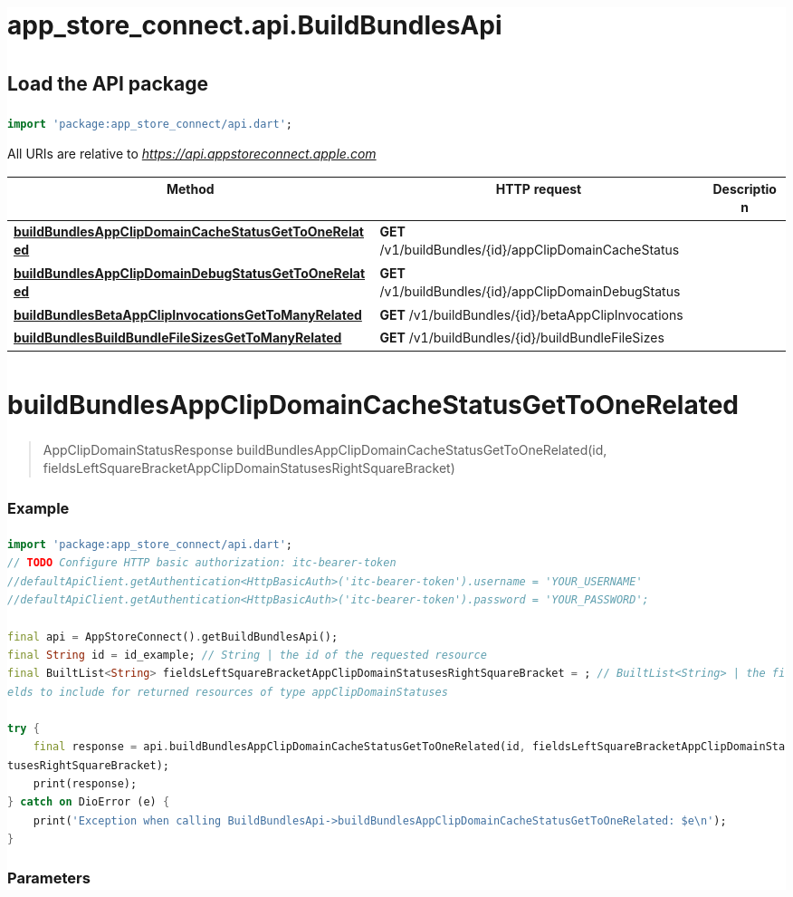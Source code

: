 # app_store_connect.api.BuildBundlesApi

## Load the API package
```dart
import 'package:app_store_connect/api.dart';
```

All URIs are relative to *https://api.appstoreconnect.apple.com*

Method | HTTP request | Description
------------- | ------------- | -------------
[**buildBundlesAppClipDomainCacheStatusGetToOneRelated**](BuildBundlesApi.md#buildbundlesappclipdomaincachestatusgettoonerelated) | **GET** /v1/buildBundles/{id}/appClipDomainCacheStatus | 
[**buildBundlesAppClipDomainDebugStatusGetToOneRelated**](BuildBundlesApi.md#buildbundlesappclipdomaindebugstatusgettoonerelated) | **GET** /v1/buildBundles/{id}/appClipDomainDebugStatus | 
[**buildBundlesBetaAppClipInvocationsGetToManyRelated**](BuildBundlesApi.md#buildbundlesbetaappclipinvocationsgettomanyrelated) | **GET** /v1/buildBundles/{id}/betaAppClipInvocations | 
[**buildBundlesBuildBundleFileSizesGetToManyRelated**](BuildBundlesApi.md#buildbundlesbuildbundlefilesizesgettomanyrelated) | **GET** /v1/buildBundles/{id}/buildBundleFileSizes | 


# **buildBundlesAppClipDomainCacheStatusGetToOneRelated**
> AppClipDomainStatusResponse buildBundlesAppClipDomainCacheStatusGetToOneRelated(id, fieldsLeftSquareBracketAppClipDomainStatusesRightSquareBracket)



### Example
```dart
import 'package:app_store_connect/api.dart';
// TODO Configure HTTP basic authorization: itc-bearer-token
//defaultApiClient.getAuthentication<HttpBasicAuth>('itc-bearer-token').username = 'YOUR_USERNAME'
//defaultApiClient.getAuthentication<HttpBasicAuth>('itc-bearer-token').password = 'YOUR_PASSWORD';

final api = AppStoreConnect().getBuildBundlesApi();
final String id = id_example; // String | the id of the requested resource
final BuiltList<String> fieldsLeftSquareBracketAppClipDomainStatusesRightSquareBracket = ; // BuiltList<String> | the fields to include for returned resources of type appClipDomainStatuses

try {
    final response = api.buildBundlesAppClipDomainCacheStatusGetToOneRelated(id, fieldsLeftSquareBracketAppClipDomainStatusesRightSquareBracket);
    print(response);
} catch on DioError (e) {
    print('Exception when calling BuildBundlesApi->buildBundlesAppClipDomainCacheStatusGetToOneRelated: $e\n');
}
```

### Parameters
